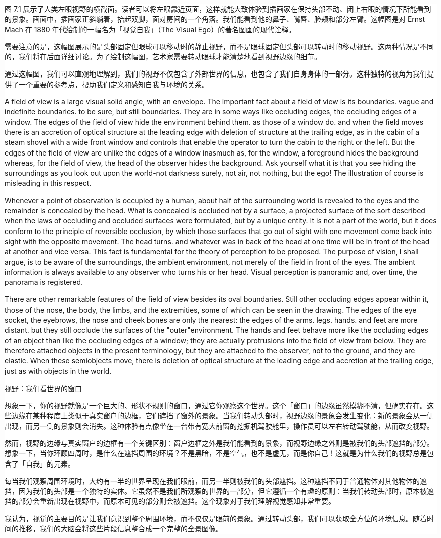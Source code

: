 图 7.1 展示了人类左眼视野的横截面。读者可以将左眼靠近页面，这样就能大致体验到插画家在保持头部不动、闭上右眼的情况下所能看到的景象。画面中，插画家正斜躺着，抬起双脚，面对房间的一个角落。我们能看到他的鼻子、嘴唇、脸颊和部分左臂。这幅图是对 Ernst Mach 在 1880 年代绘制的一幅名为「视觉自我」（The Visual Ego）的著名图画的现代诠释。

需要注意的是，这幅图展示的是头部固定但眼球可以移动时的静止视野，而不是眼球固定但头部可以转动时的移动视野。这两种情况是不同的，我们将在后面详细讨论。为了绘制这幅图，艺术家需要转动眼球才能清楚地看到视野边缘的细节。

通过这幅图，我们可以直观地理解到，我们的视野不仅包含了外部世界的信息，也包含了我们自身身体的一部分。这种独特的视角为我们提供了一个重要的参考点，帮助我们定义和感知自我与环境的关系。

A field of view is a large visual solid angle, with an envelope. The important fact about a field of view is its boundaries. vague and indefinite boundaries. to be sure, but still boundaries. They are in some ways like occluding edges, the occluding edges of a window. The edges of the field of view hide the environment behind them. as those of a window do. and when the field moves there is an accretion of optical structure at the leading edge with deletion of structure at the trailing edge, as in the cabin of a steam shovel with a wide front window and controls that enable the operator to turn the cabin to the right or the left. But the edges of the field of view are unlike the edges of a window inasmuch as, for the window, a foreground hides the background whereas, for the field of view, the head of the observer hides the background. Ask yourself what it is that you see hiding the surroundings as you look out upon the world-not darkness surely, not air, not nothing, but the ego! The illustration of course is misleading in this respect.

Whenever a point of observation is occupied by a human, about half of the surrounding world is revealed to the eyes and the remainder is concealed by the head. What is concealed is occluded not by a surface, a projected surface of the sort described when the laws of occluding and occluded surfaces were formulated, but by a unique entity. It is not a part of the world, but it does conform to the principle of reversible occlusion, by which those surfaces that go out of sight with one movement come back into sight with the opposite movement. The head turns. and whatever was in back of the head at one time will be in front of the head at another and vice versa. This fact is fundamental for the theory of perception to be proposed. The purpose of vision, I shall argue, is to be aware of the surroundings, the ambient environment, not merely of the field in front of the eyes. The ambient information is always available to any observer who turns his or her head. Visual perception is panoramic and, over time, the panorama is registered.

There are other remarkable features of the field of view besides its oval boundaries. Still other occluding edges appear within it, those of the nose, the body, the limbs, and the extremities, some of which can be seen in the drawing. The edges of the eye socket, the eyebrows, the nose and cheek bones are only the nearest: the edges of the arms. legs. hands. and feet are more distant. but they still occlude the surfaces of the "outer"environment. The hands and feet behave more like the occluding edges of an object than like the occluding edges of a window; they are actually protrusions into the field of view from below. They are therefore attached objects in the present terminology, but they are attached to the observer, not to the ground, and they are elastic. When these semiobjects move, there is deletion of optical structure at the leading edge and accretion at the trailing edge, just as with objects in the world.

视野：我们看世界的窗口

想象一下，你的视野就像是一个巨大的、形状不规则的窗口，通过它你观察这个世界。这个「窗口」的边缘虽然模糊不清，但确实存在。这些边缘在某种程度上类似于真实窗户的边框，它们遮挡了窗外的景象。当我们转动头部时，视野边缘的景象会发生变化：新的景象会从一侧出现，而另一侧的景象则会消失。这种体验有点像坐在一台带有宽大前窗的挖掘机驾驶舱里，操作员可以左右转动驾驶舱，从而改变视野。

然而，视野的边缘与真实窗户的边框有一个关键区别：窗户边框之外是我们能看到的景象，而视野边缘之外则是被我们的头部遮挡的部分。想象一下，当你环顾四周时，是什么在遮挡周围的环境？不是黑暗，不是空气，也不是虚无，而是你自己！这就是为什么我们的视野总是包含了「自我」的元素。

每当我们观察周围环境时，大约有一半的世界呈现在我们眼前，而另一半则被我们的头部遮挡。这种遮挡不同于普通物体对其他物体的遮挡，因为我们的头部是一个独特的实体。它虽然不是我们所观察的世界的一部分，但它遵循一个有趣的原则：当我们转动头部时，原本被遮挡的部分会重新出现在视野中，而原本可见的部分则会被遮挡。这个现象对于我们理解视觉感知非常重要。

我认为，视觉的主要目的是让我们意识到整个周围环境，而不仅仅是眼前的景象。通过转动头部，我们可以获取全方位的环境信息。随着时间的推移，我们的大脑会将这些片段信息整合成一个完整的全景图像。
